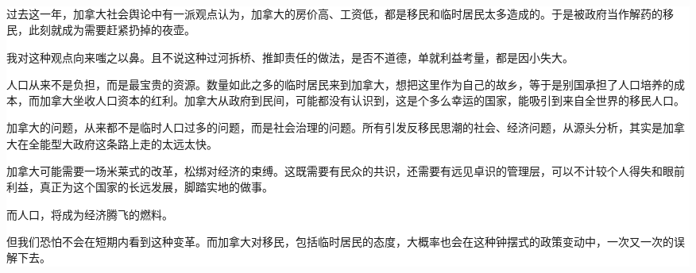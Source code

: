 过去这一年，加拿大社会舆论中有一派观点认为，加拿大的房价高、工资低，都是移民和临时居民太多造成的。于是被政府当作解药的移民，此刻就成为需要赶紧扔掉的夜壶。

我对这种观点向来嗤之以鼻。且不说这种过河拆桥、推卸责任的做法，是否不道德，单就利益考量，都是因小失大。

人口从来不是负担，而是最宝贵的资源。数量如此之多的临时居民来到加拿大，想把这里作为自己的故乡，等于是别国承担了人口培养的成本，而加拿大坐收人口资本的红利。加拿大从政府到民间，可能都没有认识到，这是个多么幸运的国家，能吸引到来自全世界的移民人口。

加拿大的问题，从来都不是临时人口过多的问题，而是社会治理的问题。所有引发反移民思潮的社会、经济问题，从源头分析，其实是加拿大在全能型大政府这条路上走的太远太快。

加拿大可能需要一场米莱式的改革，松绑对经济的束缚。这既需要有民众的共识，还需要有远见卓识的管理层，可以不计较个人得失和眼前利益，真正为这个国家的长远发展，脚踏实地的做事。

而人口，将成为经济腾飞的燃料。

但我们恐怕不会在短期内看到这种变革。而加拿大对移民，包括临时居民的态度，大概率也会在这种钟摆式的政策变动中，一次又一次的误解下去。
